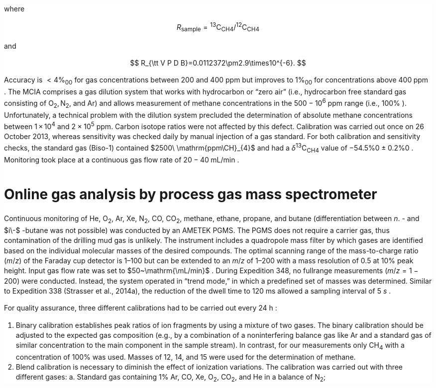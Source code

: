 where  

$$
R_{\mathsf{s a m p l e}}={}^{13}\mathrm{C}_{\mathsf{C H}4}/{}^{12}\mathrm{C}_{\mathsf{C H}4}
$$  

and  

$$
R_{\tt V P D B}=0.0112372\pm2.9\times10^{-6}.
$$  

Accuracy is ${<}4\%_{00}$ for gas concentrations between 200 and $400\ \mathrm{ppm}$ but improves to $1\%_{00}$ for concentrations above $400\;\mathrm{ppm}$ . The MCIA comprises a gas dilution system that works with hydrocarbon or “zero air” (i.e., hydrocarbon free standard gas consisting of $\mathrm{O}_{2},\,\mathrm{N}_{2},$ and Ar) and allows measurement of methane concentrations  in  the $500{-}10^{6}$ ppm  range  (i.e., $100\%$ ). Unfortunately, a technical problem with the dilution system precluded the determination of absolute methane concentrations between $1\,\times\,10^{4}$ and $2\times10^{5}$ ppm. Carbon isotope ratios were not affected by this defect. Calibration was carried out once on 26 October 2013, whereas sensitivity was checked daily by manual injection of a gas standard. For both calibration and sensitivity checks, the standard gas (Biso-1) contained $2500\ \mathrm{ppm\CH}_{4}$ and had a $\delta^{13}\mathrm{C}_{\mathrm{CH4}}$ value of $-54.5\%0\pm0.2\%0$ . Monitoring took place at a continuous gas flow rate of $20{-}40\;\mathrm{mL/min}$ .  

# Online gas analysis by process gas mass spectrometer  

Continuous monitoring of He, ${\mathrm{O}}_{2},$ Ar, Xe, $\mathrm{N}_{2},$ CO, $\mathrm{CO}_{2},$ methane, ethane, propane, and butane (differentiation between $n\mathrm{.}$ - and $i\-$ -butane was not possible) was conducted by an AMETEK PGMS. The PGMS does not require a carrier gas, thus contamination of the drilling mud gas is unlikely. The instrument includes a quadropole mass filter by which gases are identified based on the individual molecular masses of the desired compounds. The optimal scanning range of the mass-to-charge ratio $(m/z)$ of the Faraday cup detector is 1–100 but can be extended to an $m/z$ of 1–200 with a mass resolution of 0.5 at $10\%$ peak height. Input gas flow rate was set to $50~\mathrm{\mL/min}$ . During Expedition 348, no fullrange measurements $(m/z=1{-}200)$ were conducted. Instead, the system operated in “trend mode,” in which a predefined set of masses was determined. Similar to Expedition 338 (Strasser et al., 2014a), the reduction of the dwell time to $120~\mathrm{ms}$ allowed a sampling interval of $5\ s$ .  

For quality assurance, three different calibrations had to be carried out every $24~\mathrm{h}$ :  

1. Binary calibration establishes peak ratios of ion fragments by using a mixture of two gases. The binary calibration should be adjusted to the expected gas composition (e.g., by a combination of a noninterfering balance gas like Ar and a standard gas of similar concentration to the main component in the sample stream). In contrast, for our measurements only $\mathrm{CH}_{4}$ with a concentration of $100\%$ was used. Masses of 12, 14, and 15 were used for the determination of methane.   
2. Blend calibration is necessary to diminish the effect of ionization variations. The calibration was carried out with three different gases: a. Standard gas containing $1\%$ Ar, CO, Xe, ${\mathrm{O}}_{2},$ $\mathrm{CO}_{2},$ and He in a balance of $\mathrm{N}_{2};$  

